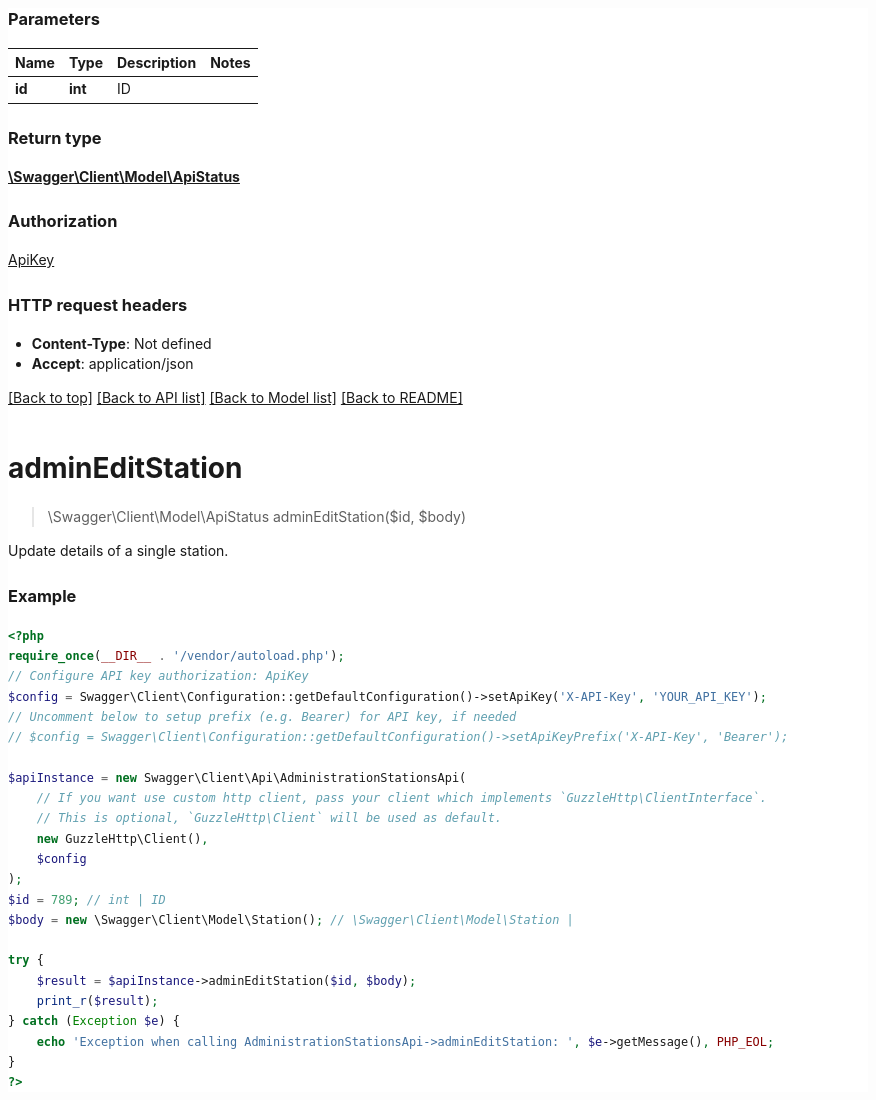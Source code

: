 ### Parameters

Name | Type | Description  | Notes
------------- | ------------- | ------------- | -------------
 **id** | **int**| ID |

### Return type

[**\Swagger\Client\Model\ApiStatus**](../Model/ApiStatus.md)

### Authorization

[ApiKey](../../README.md#ApiKey)

### HTTP request headers

 - **Content-Type**: Not defined
 - **Accept**: application/json

[[Back to top]](#) [[Back to API list]](../../README.md#documentation-for-api-endpoints) [[Back to Model list]](../../README.md#documentation-for-models) [[Back to README]](../../README.md)

# **adminEditStation**
> \Swagger\Client\Model\ApiStatus adminEditStation($id, $body)



Update details of a single station.

### Example
```php
<?php
require_once(__DIR__ . '/vendor/autoload.php');
// Configure API key authorization: ApiKey
$config = Swagger\Client\Configuration::getDefaultConfiguration()->setApiKey('X-API-Key', 'YOUR_API_KEY');
// Uncomment below to setup prefix (e.g. Bearer) for API key, if needed
// $config = Swagger\Client\Configuration::getDefaultConfiguration()->setApiKeyPrefix('X-API-Key', 'Bearer');

$apiInstance = new Swagger\Client\Api\AdministrationStationsApi(
    // If you want use custom http client, pass your client which implements `GuzzleHttp\ClientInterface`.
    // This is optional, `GuzzleHttp\Client` will be used as default.
    new GuzzleHttp\Client(),
    $config
);
$id = 789; // int | ID
$body = new \Swagger\Client\Model\Station(); // \Swagger\Client\Model\Station | 

try {
    $result = $apiInstance->adminEditStation($id, $body);
    print_r($result);
} catch (Exception $e) {
    echo 'Exception when calling AdministrationStationsApi->adminEditStation: ', $e->getMessage(), PHP_EOL;
}
?>
```

